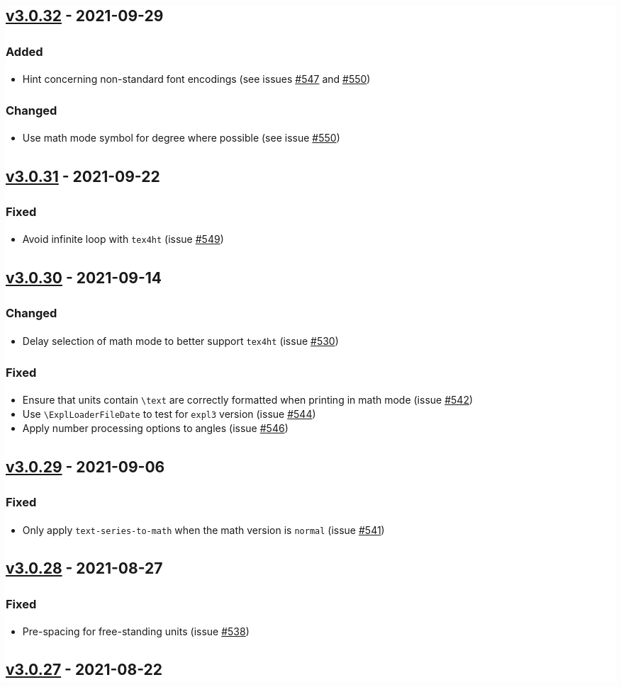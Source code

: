## [v3.0.32] - 2021-09-29

### Added
- Hint concerning non-standard font encodings (see issues
  [\#547](https://github.com/josephwright/siunitx/issues/547) and
  [\#550](https://github.com/josephwright/siunitx/issues/550))

### Changed
- Use math mode symbol for degree where possible (see issue
  [\#550](https://github.com/josephwright/siunitx/issues/550))

## [v3.0.31] - 2021-09-22

### Fixed
- Avoid infinite loop with `tex4ht` (issue
  [\#549](https://github.com/josephwright/siunitx/issues/549))

## [v3.0.30] - 2021-09-14

### Changed
- Delay selection of math mode to better support `tex4ht` (issue
  [\#530](https://github.com/josephwright/siunitx/issues/530))

### Fixed
- Ensure that units contain `\text` are correctly formatted when printing
  in math mode (issue
  [\#542](https://github.com/josephwright/siunitx/issues/542))
- Use `\ExplLoaderFileDate` to test for `expl3` version (issue
  [\#544](https://github.com/josephwright/siunitx/issues/544))
- Apply number processing options to angles (issue
  [\#546](https://github.com/josephwright/siunitx/issues/546))

## [v3.0.29] - 2021-09-06

### Fixed
- Only apply `text-series-to-math` when the math version is
  `normal` (issue
  [\#541](https://github.com/josephwright/siunitx/issues/541))

## [v3.0.28] - 2021-08-27

### Fixed
- Pre-spacing for free-standing units (issue
  [\#538](https://github.com/josephwright/siunitx/issues/538))

## [v3.0.27] - 2021-08-22


[Unreleased]: https://github.com/josephwright/siunitx/compare/v3.4.4...HEAD
[v3.4.4]: https://github.com/josephwright/siunitx/compare/v3.4.3...v3.4.4
[v3.4.3]: https://github.com/josephwright/siunitx/compare/v3.4.2...v3.4.3
[v3.4.2]: https://github.com/josephwright/siunitx/compare/v3.4.1...v3.4.2
[v3.4.1]: https://github.com/josephwright/siunitx/compare/v3.4.0...v3.4.1
[v3.4.0]: https://github.com/josephwright/siunitx/compare/v3.3.24...v3.4.0
[v3.3.24]: https://github.com/josephwright/siunitx/compare/v3.3.23...v3.3.24
[v3.3.23]: https://github.com/josephwright/siunitx/compare/v3.3.22...v3.3.23
[v3.3.22]: https://github.com/josephwright/siunitx/compare/v3.3.21...v3.3.22
[v3.3.21]: https://github.com/josephwright/siunitx/compare/v3.3.20...v3.3.21
[v3.3.20]: https://github.com/josephwright/siunitx/compare/v3.3.19...v3.3.20
[v3.3.19]: https://github.com/josephwright/siunitx/compare/v3.3.18...v3.3.19
[v3.3.18]: https://github.com/josephwright/siunitx/compare/v3.3.17...v3.3.18
[v3.3.17]: https://github.com/josephwright/siunitx/compare/v3.3.16...v3.3.17
[v3.3.16]: https://github.com/josephwright/siunitx/compare/v3.3.15...v3.3.16
[v3.3.15]: https://github.com/josephwright/siunitx/compare/v3.3.14...v3.3.15
[v3.3.14]: https://github.com/josephwright/siunitx/compare/v3.3.13...v3.3.14
[v3.3.13]: https://github.com/josephwright/siunitx/compare/v3.3.12...v3.3.13
[v3.3.12]: https://github.com/josephwright/siunitx/compare/v3.3.11...v3.3.12
[v3.3.11]: https://github.com/josephwright/siunitx/compare/v3.3.10...v3.3.11
[v3.3.10]: https://github.com/josephwright/siunitx/compare/v3.3.9...v3.3.10
[v3.3.9]: https://github.com/josephwright/siunitx/compare/v3.3.8...v3.3.9
[v3.3.8]: https://github.com/josephwright/siunitx/compare/v3.3.7...v3.3.8
[v3.3.7]: https://github.com/josephwright/siunitx/compare/v3.3.6...v3.3.7
[v3.3.6]: https://github.com/josephwright/siunitx/compare/v3.3.5...v3.3.6
[v3.3.5]: https://github.com/josephwright/siunitx/compare/v3.3.4...v3.3.5
[v3.3.4]: https://github.com/josephwright/siunitx/compare/v3.3.3...v3.3.4
[v3.3.3]: https://github.com/josephwright/siunitx/compare/v3.3.2...v3.3.3
[v3.3.2]: https://github.com/josephwright/siunitx/compare/v3.3.1...v3.3.2
[v3.3.1]: https://github.com/josephwright/siunitx/compare/v3.3.0...v3.3.1
[v3.3.0]: https://github.com/josephwright/siunitx/compare/v3.2.9...v3.3.0
[v3.2.9]: https://github.com/josephwright/siunitx/compare/v3.2.8...v3.2.9
[v3.2.8]: https://github.com/josephwright/siunitx/compare/v3.2.7...v3.2.8
[v3.2.7]: https://github.com/josephwright/siunitx/compare/v3.2.6...v3.2.7
[v3.2.6]: https://github.com/josephwright/siunitx/compare/v3.2.5...v3.2.6
[v3.2.5]: https://github.com/josephwright/siunitx/compare/v3.2.4...v3.2.5
[v3.2.4]: https://github.com/josephwright/siunitx/compare/v3.2.3...v3.2.4
[v3.2.3]: https://github.com/josephwright/siunitx/compare/v3.2.2...v3.2.3
[v3.2.2]: https://github.com/josephwright/siunitx/compare/v3.2.1...v3.2.2
[v3.2.1]: https://github.com/josephwright/siunitx/compare/v3.2.0...v3.2.1
[v3.2.0]: https://github.com/josephwright/siunitx/compare/v3.1.11...v3.2.0
[v3.1.11]: https://github.com/josephwright/siunitx/compare/v3.1.10...v3.1.11
[v3.1.10]: https://github.com/josephwright/siunitx/compare/v3.1.9...v3.1.10
[v3.1.9]: https://github.com/josephwright/siunitx/compare/v3.1.8...v3.1.9
[v3.1.8]: https://github.com/josephwright/siunitx/compare/v3.1.7...v3.1.8
[v3.1.7]: https://github.com/josephwright/siunitx/compare/v3.1.6...v3.1.7
[v3.1.6]: https://github.com/josephwright/siunitx/compare/v3.1.5...v3.1.6
[v3.1.5]: https://github.com/josephwright/siunitx/compare/v3.1.4...v3.1.5
[v3.1.4]: https://github.com/josephwright/siunitx/compare/v3.1.3...v3.1.4
[v3.1.3]: https://github.com/josephwright/siunitx/compare/v3.1.2...v3.1.3
[v3.1.2]: https://github.com/josephwright/siunitx/compare/v3.1.1...v3.1.2
[v3.1.1]: https://github.com/josephwright/siunitx/compare/v3.1.0...v3.1.1
[v3.1.0]: https://github.com/josephwright/siunitx/compare/v3.0.50...v3.1.0
[v3.0.50]: https://github.com/josephwright/siunitx/compare/v3.0.49...v3.0.50
[v3.0.49]: https://github.com/josephwright/siunitx/compare/v3.0.48...v3.0.49
[v3.0.48]: https://github.com/josephwright/siunitx/compare/v3.0.47...v3.0.48
[v3.0.47]: https://github.com/josephwright/siunitx/compare/v3.0.46...v3.0.47
[v3.0.46]: https://github.com/josephwright/siunitx/compare/v3.0.45...v3.0.46
[v3.0.45]: https://github.com/josephwright/siunitx/compare/v3.0.44...v3.0.45
[v3.0.44]: https://github.com/josephwright/siunitx/compare/v3.0.43...v3.0.44
[v3.0.43]: https://github.com/josephwright/siunitx/compare/v3.0.42...v3.0.43
[v3.0.42]: https://github.com/josephwright/siunitx/compare/v3.0.41...v3.0.42
[v3.0.41]: https://github.com/josephwright/siunitx/compare/v3.0.40...v3.0.41
[v3.0.40]: https://github.com/josephwright/siunitx/compare/v3.0.39...v3.0.40
[v3.0.39]: https://github.com/josephwright/siunitx/compare/v3.0.38...v3.0.39
[v3.0.38]: https://github.com/josephwright/siunitx/compare/v3.0.37...v3.0.38
[v3.0.37]: https://github.com/josephwright/siunitx/compare/v3.0.36...v3.0.37
[v3.0.36]: https://github.com/josephwright/siunitx/compare/v3.0.35...v3.0.36
[v3.0.35]: https://github.com/josephwright/siunitx/compare/v3.0.34...v3.0.35
[v3.0.34]: https://github.com/josephwright/siunitx/compare/v3.0.33...v3.0.34
[v3.0.33]: https://github.com/josephwright/siunitx/compare/v3.0.32...v3.0.33
[v3.0.32]: https://github.com/josephwright/siunitx/compare/v3.0.31...v3.0.32
[v3.0.31]: https://github.com/josephwright/siunitx/compare/v3.0.30...v3.0.31
[v3.0.30]: https://github.com/josephwright/siunitx/compare/v3.0.29...v3.0.30
[v3.0.29]: https://github.com/josephwright/siunitx/compare/v3.0.28...v3.0.29
[v3.0.28]: https://github.com/josephwright/siunitx/compare/v3.0.27...v3.0.28
[v3.0.27]: https://github.com/josephwright/siunitx/compare/v3.0.26...v3.0.27
[v3.0.26]: https://github.com/josephwright/siunitx/compare/v3.0.25...v3.0.26
[v3.0.25]: https://github.com/josephwright/siunitx/compare/v3.0.24...v3.0.25
[v3.0.24]: https://github.com/josephwright/siunitx/compare/v3.0.23...v3.0.24
[v3.0.23]: https://github.com/josephwright/siunitx/compare/v3.0.22...v3.0.23
[v3.0.22]: https://github.com/josephwright/siunitx/compare/v3.0.21...v3.0.22
[v3.0.21]: https://github.com/josephwright/siunitx/compare/v3.0.20...v3.0.21
[v3.0.20]: https://github.com/josephwright/siunitx/compare/v3.0.19...v3.0.20
[v3.0.19]: https://github.com/josephwright/siunitx/compare/v3.0.18...v3.0.19
[v3.0.18]: https://github.com/josephwright/siunitx/compare/v3.0.17...v3.0.18
[v3.0.17]: https://github.com/josephwright/siunitx/compare/v3.0.16...v3.0.17
[v3.0.16]: https://github.com/josephwright/siunitx/compare/v3.0.15...v3.0.16
[v3.0.15]: https://github.com/josephwright/siunitx/compare/v3.0.14...v3.0.15
[v3.0.14]: https://github.com/josephwright/siunitx/compare/v3.0.13...v3.0.14
[v3.0.13]: https://github.com/josephwright/siunitx/compare/v3.0.12...v3.0.13
[v3.0.12]: https://github.com/josephwright/siunitx/compare/v3.0.11...v3.0.12
[v3.0.11]: https://github.com/josephwright/siunitx/compare/v3.0.10...v3.0.11
[v3.0.10]: https://github.com/josephwright/siunitx/compare/v3.0.9...v3.0.10
[v3.0.9]: https://github.com/josephwright/siunitx/compare/v3.0.8...v3.0.9
[v3.0.8]: https://github.com/josephwright/siunitx/compare/v3.0.7...v3.0.8
[v3.0.7]: https://github.com/josephwright/siunitx/compare/v3.0.6...v3.0.7
[v3.0.6]: https://github.com/josephwright/siunitx/compare/v3.0.5...v3.0.6
[v3.0.5]: https://github.com/josephwright/siunitx/compare/v3.0.4...v3.0.5
[v3.0.4]: https://github.com/josephwright/siunitx/compare/v3.0.3...v3.0.4
[v3.0.3]: https://github.com/josephwright/siunitx/compare/v3.0.2...v3.0.3
[v3.0.2]: https://github.com/josephwright/siunitx/compare/v3.0.1...v3.0.2
[v3.0.1]: https://github.com/josephwright/siunitx/compare/v3.0.0...v3.0.1
[v3.0.0]: https://github.com/josephwright/siunitx/compare/v2.8e...v3.0.0
[v2.8e]: https://github.com/josephwright/siunitx/compare/v2.8d...v2.8e
[v2.8d]: https://github.com/josephwright/siunitx/compare/v2.8c...v2.8d
[v2.8c]: https://github.com/josephwright/siunitx/compare/v2.8b...v2.8c
[v2.8b]: https://github.com/josephwright/siunitx/compare/v2.8a...v2.8b
[v2.8a]: https://github.com/josephwright/siunitx/compare/v2.8...v2.8a
[v2.8]: https://github.com/josephwright/siunitx/compare/v2.7u...v2.8
[v2.7v]: https://github.com/josephwright/siunitx/compare/v2.7u...v2.7v
[v2.7u]: https://github.com/josephwright/siunitx/compare/v2.7t...v2.7u
[v2.7t]: https://github.com/josephwright/siunitx/compare/v2.7s...v2.7t
[v2.7s]: https://github.com/josephwright/siunitx/compare/v2.7r...v2.7s
[v2.7r]: https://github.com/josephwright/siunitx/compare/v2.7q...v2.7r
[v2.7q]: https://github.com/josephwright/siunitx/compare/v2.7p...v2.7q
[v2.7p]: https://github.com/josephwright/siunitx/compare/v2.7o...v2.7p
[v2.7o]: https://github.com/josephwright/siunitx/compare/v2.7n...v2.7o
[v2.7n]: https://github.com/josephwright/siunitx/compare/v2.7m...v2.7n
[v2.7m]: https://github.com/josephwright/siunitx/compare/v2.7l...v2.7m
[v2.7l]: https://github.com/josephwright/siunitx/compare/v2.7k...v2.7l
[v2.7k]: https://github.com/josephwright/siunitx/compare/v2.7j...v2.7k
[v2.7j]: https://github.com/josephwright/siunitx/compare/v2.7i...v2.7j
[v2.7i]: https://github.com/josephwright/siunitx/compare/v2.7h...v2.7i
[v2.7h]: https://github.com/josephwright/siunitx/compare/v2.7g...v2.7h
[v2.7g]: https://github.com/josephwright/siunitx/compare/v2.7f...v2.7g
[v2.7f]: https://github.com/josephwright/siunitx/compare/v2.7e...v2.7f
[v2.7e]: https://github.com/josephwright/siunitx/compare/v2.7d...v2.7e
[v2.7d]: https://github.com/josephwright/siunitx/compare/v2.7c...v2.7d
[v2.7c]: https://github.com/josephwright/siunitx/compare/v2.7b...v2.7c
[v2.7b]: https://github.com/josephwright/siunitx/compare/v2.7a...v2.7b
[v2.7a]: https://github.com/josephwright/siunitx/compare/v2.7...v2.7a
[v2.7]: https://github.com/josephwright/siunitx/compare/v2.6s...v2.7
[v2.6s]: https://github.com/josephwright/siunitx/compare/v2.6r...v2.6s
[v2.6r]: https://github.com/josephwright/siunitx/compare/v2.6q...v2.6r
[v2.6q]: https://github.com/josephwright/siunitx/compare/v2.6p...v2.6q
[v2.6p]: https://github.com/josephwright/siunitx/compare/v2.6o...v2.6p
[v2.6o]: https://github.com/josephwright/siunitx/compare/v2.6n...v2.6o
[v2.6n]: https://github.com/josephwright/siunitx/compare/v2.6m...v2.6n
[v2.6m]: https://github.com/josephwright/siunitx/compare/v2.6l...v2.6m
[v2.6l]: https://github.com/josephwright/siunitx/compare/v2.6k...v2.6l
[v2.6k]: https://github.com/josephwright/siunitx/compare/v2.6j...v2.6k
[v2.6j]: https://github.com/josephwright/siunitx/compare/v2.6i...v2.6j
[v2.6i]: https://github.com/josephwright/siunitx/compare/v2.6h...v2.6i
[v2.6h]: https://github.com/josephwright/siunitx/compare/v2.6g...v2.6h
[v2.6g]: https://github.com/josephwright/siunitx/compare/v2.6f...v2.6g
[v2.6f]: https://github.com/josephwright/siunitx/compare/v2.6e...v2.6f
[v2.6e]: https://github.com/josephwright/siunitx/compare/v2.6d...v2.6e
[v2.6d]: https://github.com/josephwright/siunitx/compare/v2.6c...v2.6d
[v2.6c]: https://github.com/josephwright/siunitx/compare/v2.6b...v2.6c
[v2.6b]: https://github.com/josephwright/siunitx/compare/v2.6a...v2.6b
[v2.6a]: https://github.com/josephwright/siunitx/compare/v2.6...v2.6a
[v2.6]: https://github.com/josephwright/siunitx/compare/v2.5s...v2.6
[v2.5s]: https://github.com/josephwright/siunitx/compare/v2.5r...v2.5s
[v2.5r]: https://github.com/josephwright/siunitx/compare/v2.5q...v2.5r
[v2.5q]: https://github.com/josephwright/siunitx/compare/v2.5p...v2.5q
[v2.5p]: https://github.com/josephwright/siunitx/compare/v2.5o...v2.5p
[v2.5o]: https://github.com/josephwright/siunitx/compare/v2.5n...v2.5o
[v2.5n]: https://github.com/josephwright/siunitx/compare/v2.5m...v2.5n
[v2.5m]: https://github.com/josephwright/siunitx/compare/v2.5l...v2.5m
[v2.5l]: https://github.com/josephwright/siunitx/compare/v2.5k...v2.5l
[v2.5k]: https://github.com/josephwright/siunitx/compare/v2.5j...v2.5k
[v2.5j]: https://github.com/josephwright/siunitx/compare/v2.5i...v2.5j
[v2.5i]: https://github.com/josephwright/siunitx/compare/v2.5h...v2.5i
[v2.5h]: https://github.com/josephwright/siunitx/compare/v2.5g...v2.5h
[v2.5g]: https://github.com/josephwright/siunitx/compare/v2.5f...v2.5g
[v2.5f]: https://github.com/josephwright/siunitx/compare/v2.5e...v2.5f
[v2.5e]: https://github.com/josephwright/siunitx/compare/v2.5d...v2.5e
[v2.5d]: https://github.com/josephwright/siunitx/compare/v2.5c...v2.5d
[v2.5c]: https://github.com/josephwright/siunitx/compare/v2.5b...v2.5c
[v2.5b]: https://github.com/josephwright/siunitx/compare/v2.5a...v2.5b
[v2.5a]: https://github.com/josephwright/siunitx/compare/v2.5...v2.5a
[v2.5]: https://github.com/josephwright/siunitx/compare/v2.4n...v2.5
[v2.4n]: https://github.com/josephwright/siunitx/compare/v2.4m...v2.4n
[v2.4m]: https://github.com/josephwright/siunitx/compare/v2.4l...v2.4m
[v2.4l]: https://github.com/josephwright/siunitx/compare/v2.4k...v2.4l
[v2.4k]: https://github.com/josephwright/siunitx/compare/v2.4j...v2.4k
[v2.4j]: https://github.com/josephwright/siunitx/compare/v2.4i...v2.4j
[v2.4i]: https://github.com/josephwright/siunitx/compare/v2.4h...v2.4i
[v2.4h]: https://github.com/josephwright/siunitx/compare/v2.4g...v2.4h
[v2.4g]: https://github.com/josephwright/siunitx/compare/v2.4f...v2.4g
[v2.4f]: https://github.com/josephwright/siunitx/compare/v2.4e...v2.4f
[v2.4e]: https://github.com/josephwright/siunitx/compare/v2.4d...v2.4e
[v2.4d]: https://github.com/josephwright/siunitx/compare/v2.4c...v2.4d
[v2.4c]: https://github.com/josephwright/siunitx/compare/v2.4b...v2.4c
[v2.4b]: https://github.com/josephwright/siunitx/compare/v2.4a...v2.4b
[v2.4a]: https://github.com/josephwright/siunitx/compare/v2.4...v2.4a
[v2.4]: https://github.com/josephwright/siunitx/compare/v2.3h...v2.4
[v2.3h]: https://github.com/josephwright/siunitx/compare/v2.3g...v2.3h
[v2.3g]: https://github.com/josephwright/siunitx/compare/v2.3f...v2.3g
[v2.3f]: https://github.com/josephwright/siunitx/compare/v2.3e...v2.3f
[v2.3e]: https://github.com/josephwright/siunitx/compare/v2.3d...v2.3e
[v2.3d]: https://github.com/josephwright/siunitx/compare/v2.3c...v2.3d
[v2.3c]: https://github.com/josephwright/siunitx/compare/v2.3b...v2.3c
[v2.3b]: https://github.com/josephwright/siunitx/compare/v2.3a...v2.3b
[v2.3a]: https://github.com/josephwright/siunitx/compare/v2.3...v2.3a
[v2.3]: https://github.com/josephwright/siunitx/compare/v2.2l...v2.3
[v2.2l]: https://github.com/josephwright/siunitx/compare/v2.2k...v2.2l
[v2.2k]: https://github.com/josephwright/siunitx/compare/v2.2j...v2.2k
[v2.2j]: https://github.com/josephwright/siunitx/compare/v2.2i...v2.2j
[v2.2i]: https://github.com/josephwright/siunitx/compare/v2.2h...v2.2i
[v2.2h]: https://github.com/josephwright/siunitx/compare/v2.2g...v2.2h
[v2.2g]: https://github.com/josephwright/siunitx/compare/v2.2f...v2.2g
[v2.2f]: https://github.com/josephwright/siunitx/compare/v2.2e...v2.2f
[v2.2e]: https://github.com/josephwright/siunitx/compare/v2.2d...v2.2e
[v2.2d]: https://github.com/josephwright/siunitx/compare/v2.2c...v2.2d
[v2.2c]: https://github.com/josephwright/siunitx/compare/v2.2b...v2.2c
[v2.2b]: https://github.com/josephwright/siunitx/compare/v2.2a...v2.2b
[v2.2a]: https://github.com/josephwright/siunitx/compare/v2.2...v2.2a
[v2.2]: https://github.com/josephwright/siunitx/compare/v2.1p...v2.2
[v2.1p]: https://github.com/josephwright/siunitx/compare/v2.1o...v2.1p
[v2.1o]: https://github.com/josephwright/siunitx/compare/v2.1n...v2.1o
[v2.1n]: https://github.com/josephwright/siunitx/compare/v2.1m...v2.1n
[v2.1m]: https://github.com/josephwright/siunitx/compare/v2.1l...v2.1m
[v2.1l]: https://github.com/josephwright/siunitx/compare/v2.1k...v2.1l
[v2.1k]: https://github.com/josephwright/siunitx/compare/v2.1j...v2.1k
[v2.1j]: https://github.com/josephwright/siunitx/compare/v2.1i...v2.1j
[v2.1i]: https://github.com/josephwright/siunitx/compare/v2.1h...v2.1i
[v2.1h]: https://github.com/josephwright/siunitx/compare/v2.1g...v2.1h
[v2.1g]: https://github.com/josephwright/siunitx/compare/v2.1f...v2.1g
[v2.1f]: https://github.com/josephwright/siunitx/compare/v2.1e...v2.1f
[v2.1e]: https://github.com/josephwright/siunitx/compare/v2.1d...v2.1e
[v2.1d]: https://github.com/josephwright/siunitx/compare/v2.1c...v2.1d
[v2.1c]: https://github.com/josephwright/siunitx/compare/v2.1b...v2.1c
[v2.1b]: https://github.com/josephwright/siunitx/compare/v2.1a...v2.1b
[v2.1a]: https://github.com/josephwright/siunitx/compare/v2.1...v2.1a
[v2.1]: https://github.com/josephwright/siunitx/compare/v2.0y...v2.1
[v2.0y]: https://github.com/josephwright/siunitx/compare/v2.0x...v2.0y
[v2.0x]: https://github.com/josephwright/siunitx/compare/v2.0w...v2.0x
[v2.0w]: https://github.com/josephwright/siunitx/compare/v2.0v...v2.0w
[v2.0v]: https://github.com/josephwright/siunitx/compare/v2.0u...v2.0v
[v2.0u]: https://github.com/josephwright/siunitx/compare/v2.0t...v2.0u
[v2.0t]: https://github.com/josephwright/siunitx/compare/v2.0s...v2.0t
[v2.0s]: https://github.com/josephwright/siunitx/compare/v2.0r...v2.0s
[v2.0r]: https://github.com/josephwright/siunitx/compare/v2.0q...v2.0r
[v2.0q]: https://github.com/josephwright/siunitx/compare/v2.0p...v2.0q
[v2.0p]: https://github.com/josephwright/siunitx/compare/v2.0o...v2.0p
[v2.0o]: https://github.com/josephwright/siunitx/compare/v2.0n...v2.0o
[v2.0n]: https://github.com/josephwright/siunitx/compare/v2.0m...v2.0n
[v2.0m]: https://github.com/josephwright/siunitx/compare/v2.0l...v2.0m
[v2.0l]: https://github.com/josephwright/siunitx/compare/v2.0k...v2.0l
[v2.0k]: https://github.com/josephwright/siunitx/compare/v2.0j...v2.0k
[v2.0j]: https://github.com/josephwright/siunitx/compare/v2.0i...v2.0j
[v2.0i]: https://github.com/josephwright/siunitx/compare/v2.0h...v2.0i
[v2.0h]: https://github.com/josephwright/siunitx/compare/v2.0g...v2.0h
[v2.0g]: https://github.com/josephwright/siunitx/compare/v2.0f...v2.0g
[v2.0f]: https://github.com/josephwright/siunitx/compare/v2.0e...v2.0f
[v2.0e]: https://github.com/josephwright/siunitx/compare/v2.0d...v2.0e
[v2.0d]: https://github.com/josephwright/siunitx/compare/v2.0c...v2.0d
[v2.0c]: https://github.com/josephwright/siunitx/compare/v2.0b...v2.0c
[v2.0b]: https://github.com/josephwright/siunitx/compare/v2.0a...v2.0b
[v2.0a]: https://github.com/josephwright/siunitx/compare/v2.0...v2.0a